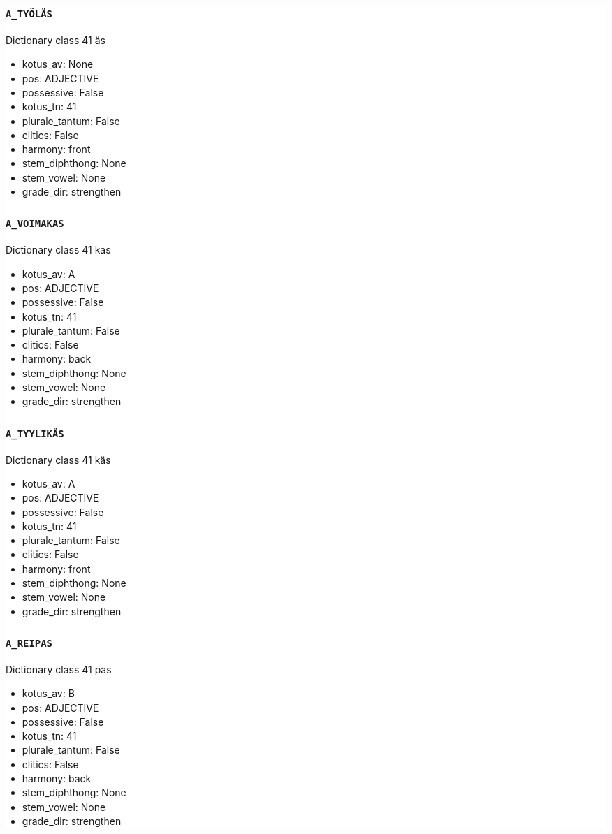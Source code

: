 ### ` A_TYÖLÄS `

Dictionary class 41 äs
* kotus_av: None
* pos: ADJECTIVE
* possessive: False
* kotus_tn: 41
* plurale_tantum: False
* clitics: False
* harmony: front
* stem_diphthong: None
* stem_vowel: None
* grade_dir: strengthen

### ` A_VOIMAKAS `

Dictionary class 41 kas
* kotus_av: A
* pos: ADJECTIVE
* possessive: False
* kotus_tn: 41
* plurale_tantum: False
* clitics: False
* harmony: back
* stem_diphthong: None
* stem_vowel: None
* grade_dir: strengthen

### ` A_TYYLIKÄS `

Dictionary class 41 käs
* kotus_av: A
* pos: ADJECTIVE
* possessive: False
* kotus_tn: 41
* plurale_tantum: False
* clitics: False
* harmony: front
* stem_diphthong: None
* stem_vowel: None
* grade_dir: strengthen

### ` A_REIPAS `

Dictionary class 41 pas
* kotus_av: B
* pos: ADJECTIVE
* possessive: False
* kotus_tn: 41
* plurale_tantum: False
* clitics: False
* harmony: back
* stem_diphthong: None
* stem_vowel: None
* grade_dir: strengthen
